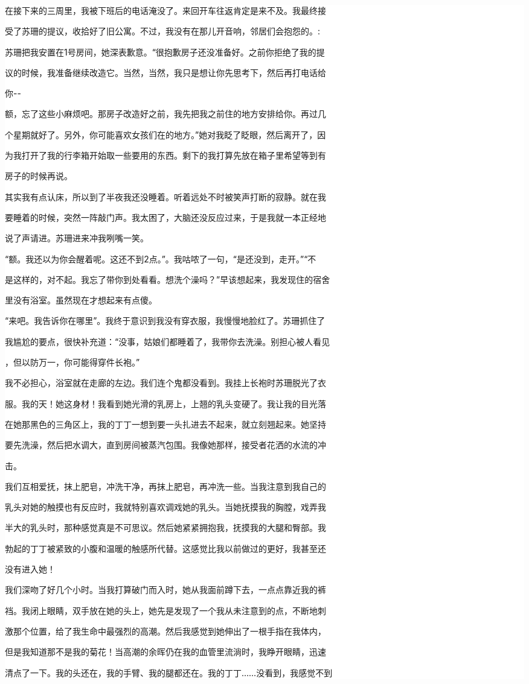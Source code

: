 在接下来的三周里，我被下班后的电话淹没了。来回开车往返肯定是来不及。我最终接

受了苏珊的提议，收拾好了旧公寓。不过，我没有在那儿开音响，邻居们会抱怨的。:

苏珊把我安置在1号房间，她深表歉意。“很抱歉房子还没准备好。之前你拒绝了我的提

议的时候，我准备继续改造它。当然，当然，我只是想让你先思考下，然后再打电话给

你--

额，忘了这些小麻烦吧。那房子改造好之前，我先把我之前住的地方安排给你。再过几

个星期就好了。另外，你可能喜欢女孩们在的地方。”她对我眨了眨眼，然后离开了，因

为我打开了我的行李箱开始取一些要用的东西。剩下的我打算先放在箱子里希望等到有

房子的时候再说。

其实我有点认床，所以到了半夜我还没睡着。听着远处不时被笑声打断的寂静。就在我

要睡着的时候，突然一阵敲门声。我太困了，大脑还没反应过来，于是我就一本正经地

说了声请进。苏珊进来冲我咧嘴一笑。

“额。我还以为你会醒着呢。这还不到2点。”。我咕哝了一句，“是还没到，走开。”“不

是这样的，对不起。我忘了带你到处看看。想洗个澡吗？”早该想起来，我发现住的宿舍

里没有浴室。虽然现在才想起来有点傻。

“来吧。我告诉你在哪里”。我终于意识到我没有穿衣服，我慢慢地脸红了。苏珊抓住了

我尴尬的要点，很快补充道：“没事，姑娘们都睡着了，我带你去洗澡。别担心被人看见

，但以防万一，你可能得穿件长袍。”

我不必担心，浴室就在走廊的左边。我们连个鬼都没看到。我挂上长袍时苏珊脱光了衣

服。我的天！她这身材！我看到她光滑的乳房上，上翘的乳头变硬了。我让我的目光落

在她那黑色的三角区上，我的丁丁一想到要一头扎进去不起来，就立刻翘起来。她坚持

要先洗澡，然后把水调大，直到房间被蒸汽包围。我像她那样，接受者花洒的水流的冲

击。

我们互相爱抚，抹上肥皂，冲洗干净，再抹上肥皂，再冲洗一些。当我注意到我自己的

乳头对她的触摸也有反应时，我就特别喜欢调戏她的乳头。当她抚摸我的胸膛，戏弄我

半大的乳头时，那种感觉真是不可思议。然后她紧紧拥抱我，抚摸我的大腿和臀部。我

勃起的丁丁被紧致的小腹和温暖的触感所代替。这感觉比我以前做过的更好，我甚至还

没有进入她！

我们深吻了好几个小时。当我打算破门而入时，她从我面前蹲下去，一点点靠近我的裤

裆。我闭上眼睛，双手放在她的头上，她先是发现了一个我从未注意到的点，不断地刺

激那个位置，给了我生命中最强烈的高潮。然后我感觉到她伸出了一根手指在我体内，

但是我知道那不是我的菊花！当高潮的余晖仍在我的血管里流淌时，我睁开眼睛，迅速

清点了一下。我的头还在，我的手臂、我的腿都还在。我的丁丁……没看到，我感觉不到
